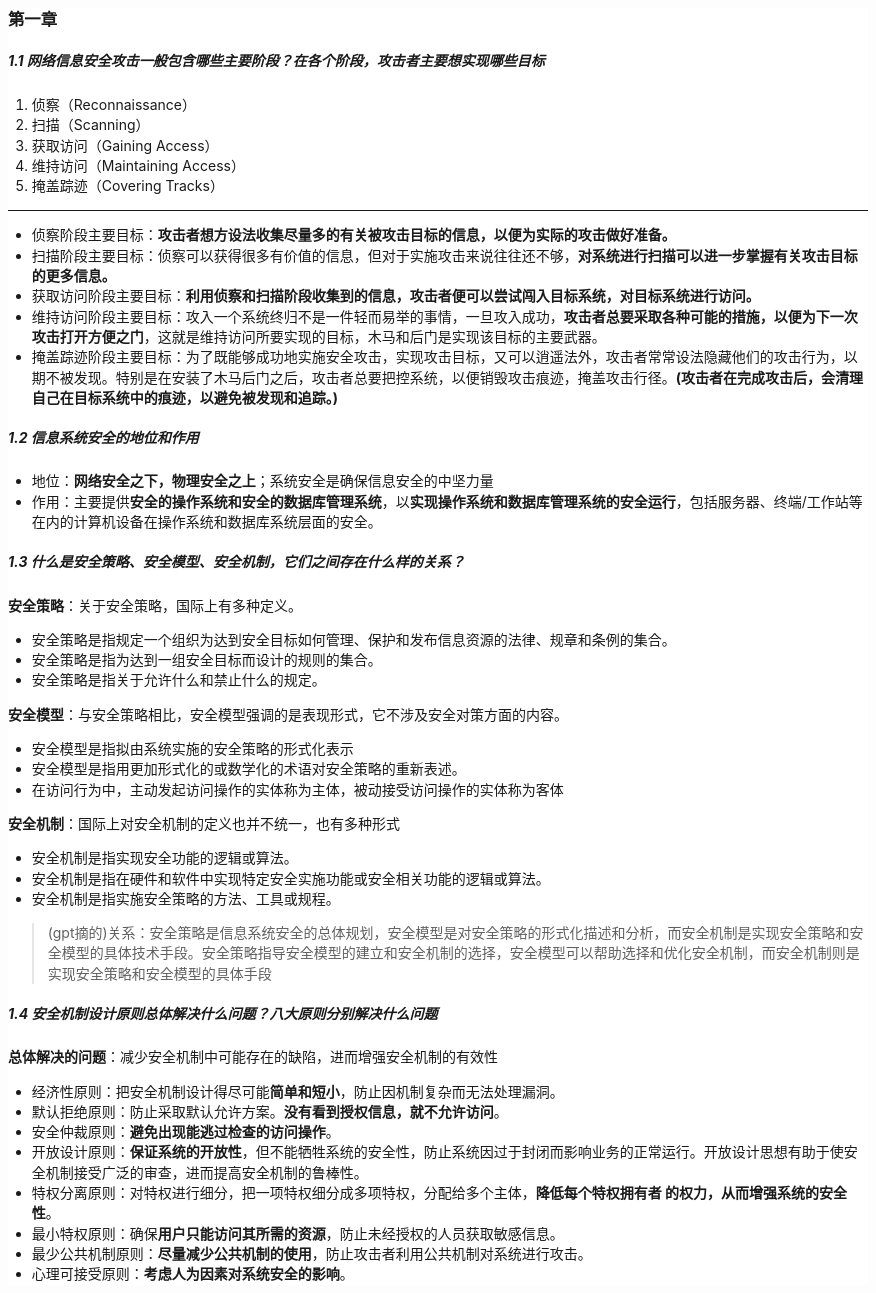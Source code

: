 ### 第一章
##### 1.1 网络信息安全攻击一般包含哪些主要阶段？在各个阶段，攻击者主要想实现哪些目标
1. 侦察（Reconnaissance）
2. 扫描（Scanning）
3. 获取访问（Gaining Access）
4. 维持访问（Maintaining Access）
5. 掩盖踪迹（Covering Tracks）

------


- 侦察阶段主要目标：**攻击者想方设法收集尽量多的有关被攻击目标的信息，以便为实际的攻击做好准备。**
- 扫描阶段主要目标：侦察可以获得很多有价值的信息，但对于实施攻击来说往往还不够，**对系统进行扫描可以进一步掌握有关攻击目标的更多信息。**
- 获取访问阶段主要目标：**利用侦察和扫描阶段收集到的信息，攻击者便可以尝试闯入目标系统，对目标系统进行访问。**
- 维持访问阶段主要目标：攻入一个系统终归不是一件轻而易举的事情，一旦攻入成功，**攻击者总要采取各种可能的措施，以便为下一次攻击打开方便之门**，这就是维持访问所要实现的目标，木马和后门是实现该目标的主要武器。
- 掩盖踪迹阶段主要目标：为了既能够成功地实施安全攻击，实现攻击目标，又可以逍遥法外，攻击者常常设法隐藏他们的攻击行为，以期不被发现。特别是在安装了木马后门之后，攻击者总要把控系统，以便销毁攻击痕迹，掩盖攻击行径。**(攻击者在完成攻击后，会清理自己在目标系统中的痕迹，以避免被发现和追踪。)**

##### 1.2 信息系统安全的地位和作用
- 地位：**网络安全之下，物理安全之上**；系统安全是确保信息安全的中坚力量
- 作用：主要提供**安全的操作系统和安全的数据库管理系统**，以**实现操作系统和数据库管理系统的安全运行**，包括服务器、终端/工作站等在内的计算机设备在操作系统和数据库系统层面的安全。

##### 1.3 什么是安全策略、安全模型、安全机制，它们之间存在什么样的关系？

**安全策略**：关于安全策略，国际上有多种定义。

* 安全策略是指规定一个组织为达到安全目标如何管理、保护和发布信息资源的法律、规章和条例的集合。
* 安全策略是指为达到一组安全目标而设计的规则的集合。
* 安全策略是指关于允许什么和禁止什么的规定。

**安全模型**：与安全策略相比，安全模型强调的是表现形式，它不涉及安全对策方面的内容。

* 安全模型是指拟由系统实施的安全策略的形式化表示
* 安全模型是指用更加形式化的或数学化的术语对安全策略的重新表述。
* 在访问行为中，主动发起访问操作的实体称为主体，被动接受访问操作的实体称为客体

**安全机制**：国际上对安全机制的定义也并不统一，也有多种形式
* 安全机制是指实现安全功能的逻辑或算法。
* 安全机制是指在硬件和软件中实现特定安全实施功能或安全相关功能的逻辑或算法。
* 安全机制是指实施安全策略的方法、工具或规程。

>(gpt摘的)关系：安全策略是信息系统安全的总体规划，安全模型是对安全策略的形式化描述和分析，而安全机制是实现安全策略和安全模型的具体技术手段。安全策略指导安全模型的建立和安全机制的选择，安全模型可以帮助选择和优化安全机制，而安全机制则是实现安全策略和安全模型的具体手段

##### 1.4 安全机制设计原则总体解决什么问题？八大原则分别解决什么问题
**总体解决的问题**：减少安全机制中可能存在的缺陷，进而增强安全机制的有效性

* 经济性原则：把安全机制设计得尽可能**简单和短小**，防止因机制复杂而无法处理漏洞。
* 默认拒绝原则：防止采取默认允许方案。**没有看到授权信息，就不允许访问**。
* 安全仲裁原则：**避免出现能逃过检查的访问操作**。
* 开放设计原则：**保证系统的开放性**，但不能牺牲系统的安全性，防止系统因过于封闭而影响业务的正常运行。开放设计思想有助于使安全机制接受广泛的审查，进而提高安全机制的鲁棒性。
* 特权分离原则：对特权进行细分，把一项特权细分成多项特权，分配给多个主体，**降低每个特权拥有者
的权力，从而增强系统的安全性**。
* 最小特权原则：确保**用户只能访问其所需的资源**，防止未经授权的人员获取敏感信息。
* 最少公共机制原则：**尽量减少公共机制的使用**，防止攻击者利用公共机制对系统进行攻击。
* 心理可接受原则：**考虑人为因素对系统安全的影响**。
